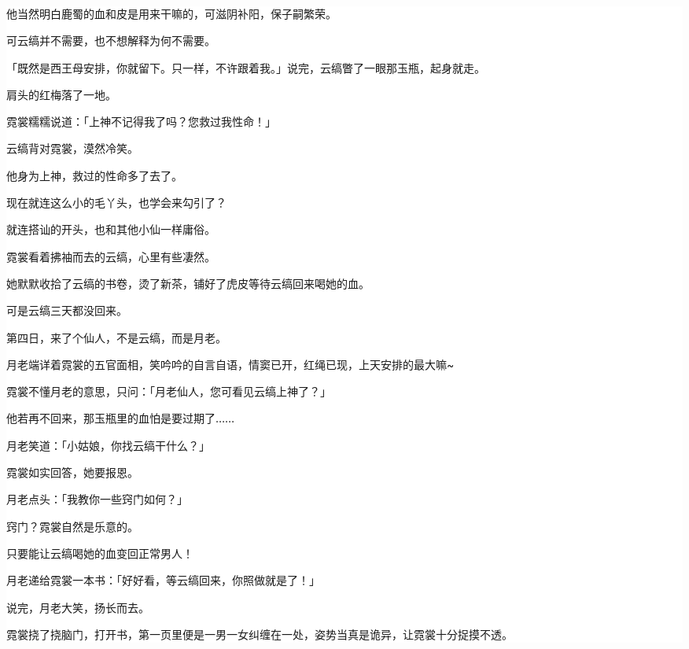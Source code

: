
他当然明白鹿蜀的血和皮是用来干嘛的，可滋阴补阳，保子嗣繁荣。


可云缟并不需要，也不想解释为何不需要。


「既然是西王母安排，你就留下。只一样，不许跟着我。」说完，云缟瞥了一眼那玉瓶，起身就走。


肩头的红梅落了一地。


霓裳糯糯说道：「上神不记得我了吗？您救过我性命！」


云缟背对霓裳，漠然冷笑。


他身为上神，救过的性命多了去了。


现在就连这么小的毛丫头，也学会来勾引了？


就连搭讪的开头，也和其他小仙一样庸俗。


霓裳看着拂袖而去的云缟，心里有些凄然。


她默默收拾了云缟的书卷，烫了新茶，铺好了虎皮等待云缟回来喝她的血。


可是云缟三天都没回来。


第四日，来了个仙人，不是云缟，而是月老。


月老端详着霓裳的五官面相，笑吟吟的自言自语，情窦已开，红绳已现，上天安排的最大嘛~


霓裳不懂月老的意思，只问：「月老仙人，您可看见云缟上神了？」


他若再不回来，那玉瓶里的血怕是要过期了……


月老笑道：「小姑娘，你找云缟干什么？」


霓裳如实回答，她要报恩。


月老点头：「我教你一些窍门如何？」


窍门？霓裳自然是乐意的。


只要能让云缟喝她的血变回正常男人！


月老递给霓裳一本书：「好好看，等云缟回来，你照做就是了！」


说完，月老大笑，扬长而去。


霓裳挠了挠脑门，打开书，第一页里便是一男一女纠缠在一处，姿势当真是诡异，让霓裳十分捉摸不透。

